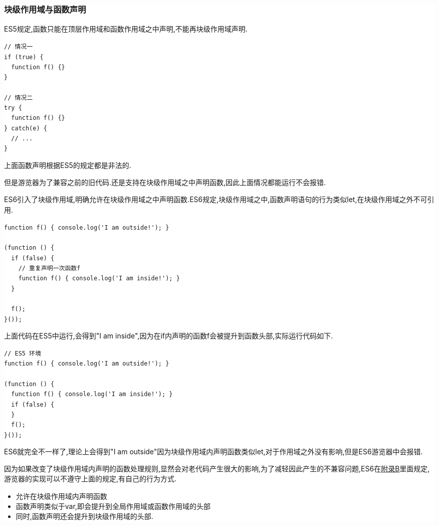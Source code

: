 
### 块级作用域与函数声明 ###
ES5规定,函数只能在顶层作用域和函数作用域之中声明,不能再块级作用域声明.
```
// 情况一
if (true) {
  function f() {}
}

// 情况二
try {
  function f() {}
} catch(e) {
  // ...
}
```
上面函数声明根据ES5的规定都是非法的.

但是游览器为了兼容之前的旧代码.还是支持在块级作用域之中声明函数,因此上面情况都能运行不会报错.

ES6引入了块级作用域,明确允许在块级作用域之中声明函数.ES6规定,块级作用域之中,函数声明语句的行为类似let,在块级作用域之外不可引用.
```
function f() { console.log('I am outside!'); }

(function () {
  if (false) {
    // 重复声明一次函数f
    function f() { console.log('I am inside!'); }
  }

  f();
}());
```
上面代码在ES5中运行,会得到"I am inside",因为在if内声明的函数f会被提升到函数头部,实际运行代码如下.
```
// ES5 环境
function f() { console.log('I am outside!'); }

(function () {
  function f() { console.log('I am inside!'); }
  if (false) {
  }
  f();
}());
```
ES6就完全不一样了,理论上会得到"I am outside"因为块级作用域内声明函数类似let,对于作用域之外没有影响,但是ES6游览器中会报错.

因为如果改变了块级作用域内声明的函数处理规则,显然会对老代码产生很大的影响,为了减轻因此产生的不兼容问题,ES6在[附录B](http://www.ecma-international.org/ecma-262/6.0/index.html#sec-block-level-function-declarations-web-legacy-compatibility-semantics)里面规定,游览器的实现可以不遵守上面的规定,有自己的行为方式.
- 允许在块级作用域内声明函数
- 函数声明类似于var,即会提升到全局作用域或函数作用域的头部
- 同时,函数声明还会提升到块级作用域的头部.
